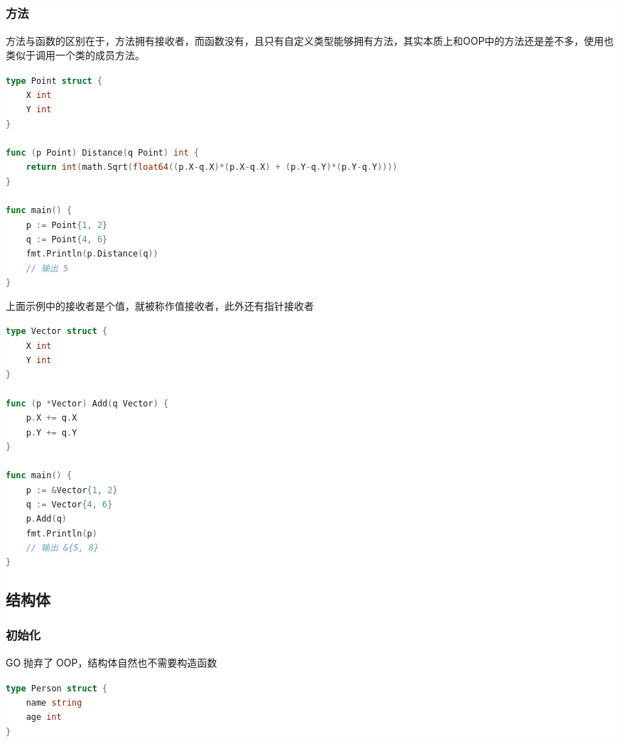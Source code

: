 ### 方法

方法与函数的区别在于，方法拥有接收者，而函数没有，且只有自定义类型能够拥有方法，其实本质上和OOP中的方法还是差不多，使用也类似于调用一个类的成员方法。

```go
type Point struct {
    X int
    Y int
}

func (p Point) Distance(q Point) int {
    return int(math.Sqrt(float64((p.X-q.X)*(p.X-q.X) + (p.Y-q.Y)*(p.Y-q.Y))))
}

func main() {
    p := Point{1, 2}
    q := Point{4, 6}
    fmt.Println(p.Distance(q))
    // 输出 5
}
```

上面示例中的接收者是个值，就被称作值接收者，此外还有指针接收者

```go
type Vector struct {
    X int
    Y int
}

func (p *Vector) Add(q Vector) {
    p.X += q.X
    p.Y += q.Y
}

func main() {
    p := &Vector{1, 2}
    q := Vector{4, 6}
    p.Add(q)
    fmt.Println(p)
    // 输出 &{5, 8}
}
```

## 结构体

### 初始化

GO 抛弃了 OOP，结构体自然也不需要构造函数

```go
type Person struct {
    name string
    age int
}
```
